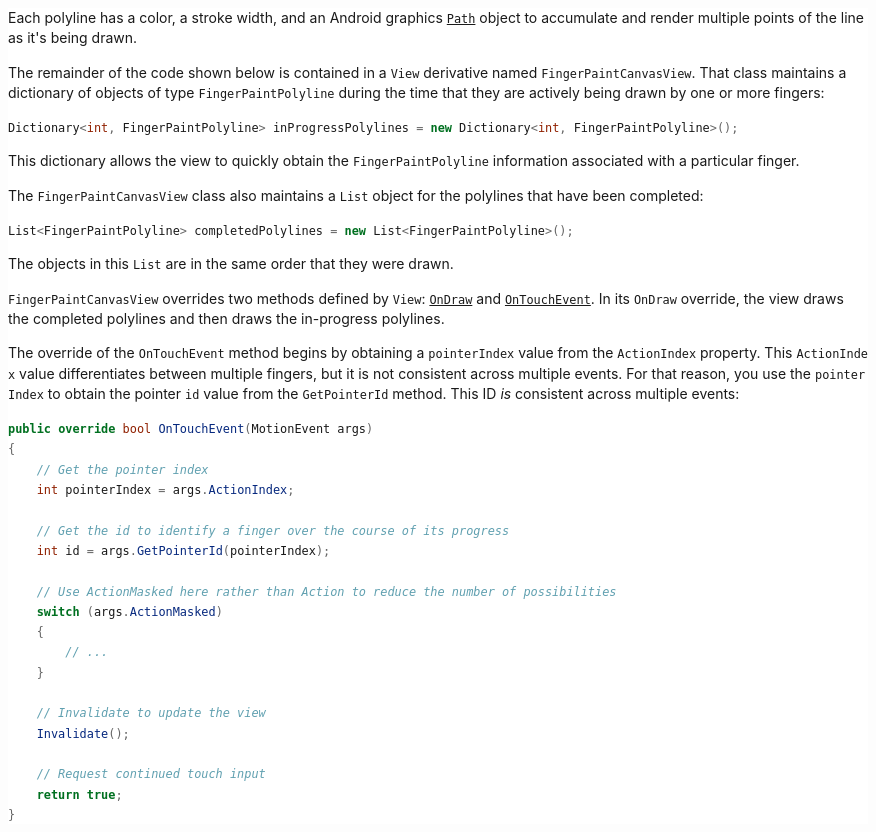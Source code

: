 Each polyline has a color, a stroke width, and an Android graphics
[`Path`](xref:Android.Graphics.Path) object to accumulate and
render multiple points of the line as it's being drawn.

The remainder of the code shown below is contained in a `View`
derivative named `FingerPaintCanvasView`. That class maintains a
dictionary of objects of type `FingerPaintPolyline` during the time
that they are actively being drawn by one or more fingers:

```csharp
Dictionary<int, FingerPaintPolyline> inProgressPolylines = new Dictionary<int, FingerPaintPolyline>();
```

This dictionary allows the view to quickly obtain the
`FingerPaintPolyline` information associated with a particular finger.

The `FingerPaintCanvasView` class also maintains a `List` object for
the polylines that have been completed:

```csharp
List<FingerPaintPolyline> completedPolylines = new List<FingerPaintPolyline>();
```

The objects in this `List` are in the same order that they were drawn.

`FingerPaintCanvasView` overrides two methods defined by `View`:
[`OnDraw`](xref:Android.Views.View.OnDraw*)
and
[`OnTouchEvent`](xref:Android.Views.View.OnTouchEvent*).
In its `OnDraw` override, the view draws the completed polylines and
then draws the in-progress polylines.

The override of the `OnTouchEvent` method begins by obtaining a
`pointerIndex` value from the `ActionIndex` property. This
`ActionIndex` value differentiates between multiple fingers, but it is
not consistent across multiple events. For that reason, you use the
`pointerIndex` to obtain the pointer `id` value from the `GetPointerId`
method. This ID *is* consistent across multiple events:

```csharp
public override bool OnTouchEvent(MotionEvent args)
{
    // Get the pointer index
    int pointerIndex = args.ActionIndex;

    // Get the id to identify a finger over the course of its progress
    int id = args.GetPointerId(pointerIndex);

    // Use ActionMasked here rather than Action to reduce the number of possibilities
    switch (args.ActionMasked)
    {
        // ...
    }

    // Invalidate to update the view
    Invalidate();

    // Request continued touch input
    return true;
}
```

